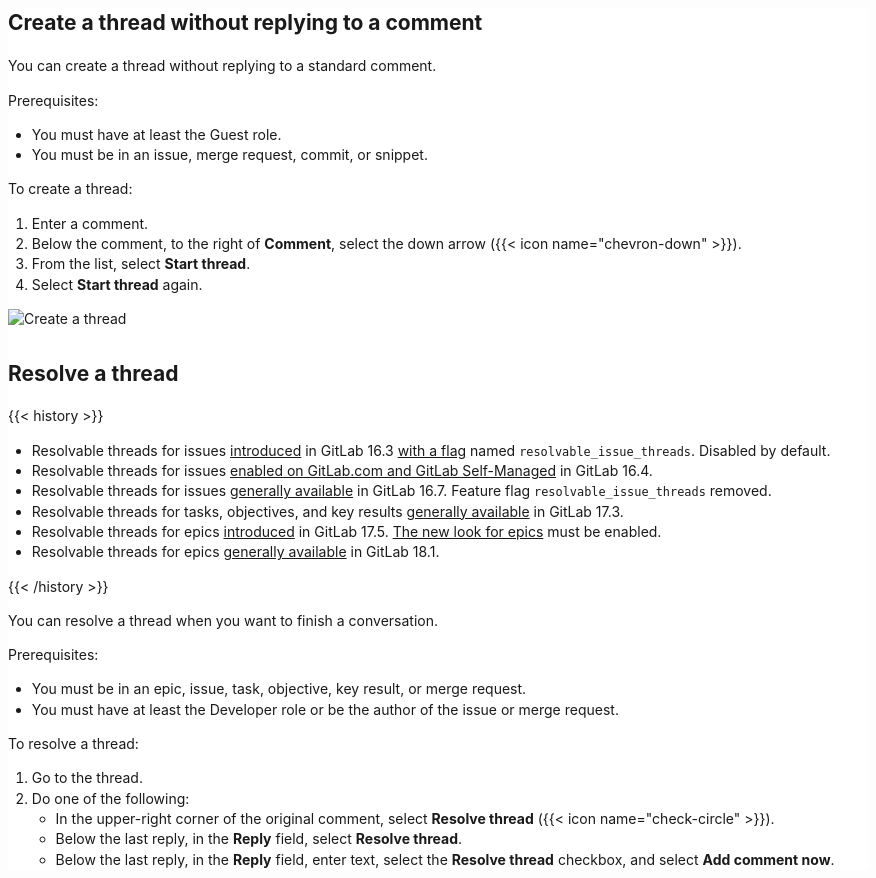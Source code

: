 ## Create a thread without replying to a comment

You can create a thread without replying to a standard comment.

Prerequisites:

- You must have at least the Guest role.
- You must be in an issue, merge request, commit, or snippet.

To create a thread:

1. Enter a comment.
1. Below the comment, to the right of **Comment**, select the down arrow ({{< icon name="chevron-down" >}}).
1. From the list, select **Start thread**.
1. Select **Start thread** again.

![Create a thread](img/create_thread_v16_6.png)

## Resolve a thread

{{< history >}}

- Resolvable threads for issues [introduced](https://gitlab.com/gitlab-org/gitlab/-/issues/31114) in GitLab 16.3 [with a flag](../../administration/feature_flags/_index.md) named `resolvable_issue_threads`. Disabled by default.
- Resolvable threads for issues [enabled on GitLab.com and GitLab Self-Managed](https://gitlab.com/gitlab-org/gitlab/-/issues/31114) in GitLab 16.4.
- Resolvable threads for issues [generally available](https://gitlab.com/gitlab-org/gitlab/-/issues/31114) in GitLab 16.7. Feature flag `resolvable_issue_threads` removed.
- Resolvable threads for tasks, objectives, and key results [generally available](https://gitlab.com/gitlab-org/gitlab/-/issues/458818) in GitLab 17.3.
- Resolvable threads for epics [introduced](https://gitlab.com/gitlab-org/gitlab/-/issues/458818) in GitLab 17.5. [The new look for epics](../group/epics/_index.md#epics-as-work-items) must be enabled.
- Resolvable threads for epics [generally available](https://gitlab.com/gitlab-org/gitlab/-/issues/468310) in GitLab 18.1.

{{< /history >}}

You can resolve a thread when you want to finish a conversation.

Prerequisites:

- You must be in an epic, issue, task, objective, key result, or merge request.
- You must have at least the Developer role or be the author of the issue or merge request.

To resolve a thread:

1. Go to the thread.
1. Do one of the following:
   - In the upper-right corner of the original comment, select **Resolve thread** ({{< icon name="check-circle" >}}).
   - Below the last reply, in the **Reply** field, select **Resolve thread**.
   - Below the last reply, in the **Reply** field, enter text, select the **Resolve thread** checkbox, and select **Add comment now**.
